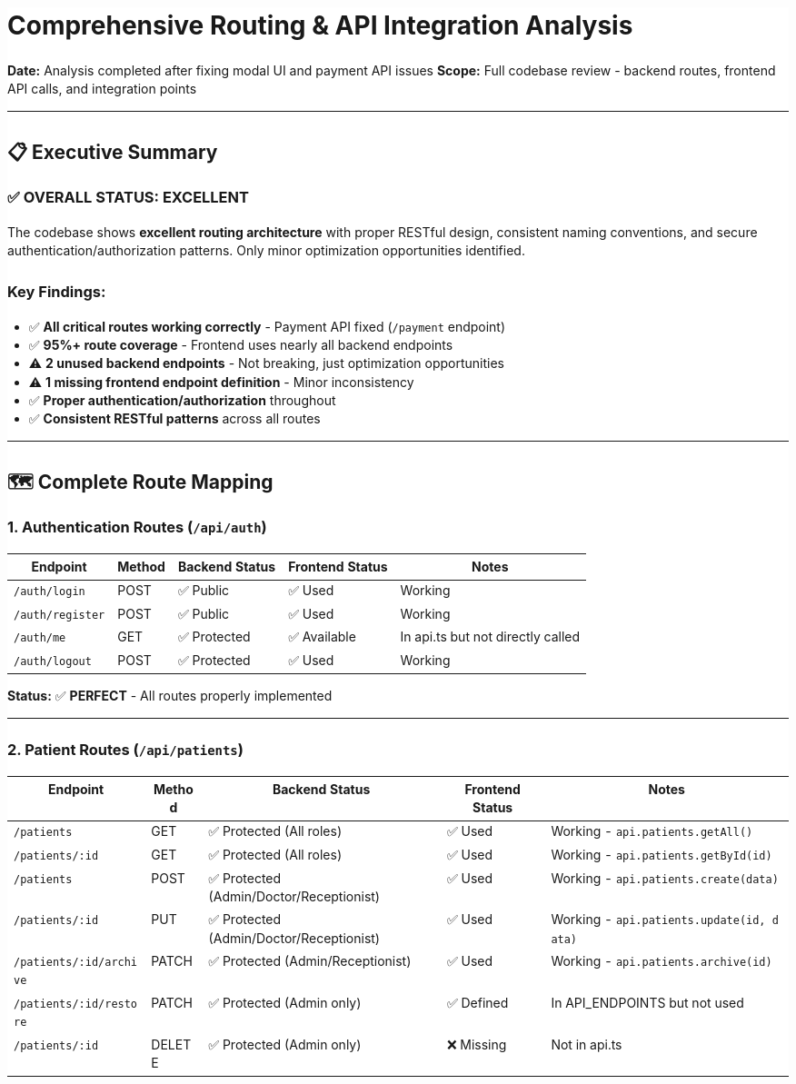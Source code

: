 # Comprehensive Routing & API Integration Analysis

**Date:** Analysis completed after fixing modal UI and payment API issues
**Scope:** Full codebase review - backend routes, frontend API calls, and integration points

---

## 📋 Executive Summary

### ✅ OVERALL STATUS: **EXCELLENT**

The codebase shows **excellent routing architecture** with proper RESTful design, consistent naming conventions, and secure authentication/authorization patterns. Only minor optimization opportunities identified.

### Key Findings:

- ✅ **All critical routes working correctly** - Payment API fixed (`/payment` endpoint)
- ✅ **95%+ route coverage** - Frontend uses nearly all backend endpoints
- ⚠️ **2 unused backend endpoints** - Not breaking, just optimization opportunities
- ⚠️ **1 missing frontend endpoint definition** - Minor inconsistency
- ✅ **Proper authentication/authorization** throughout
- ✅ **Consistent RESTful patterns** across all routes

---

## 🗺️ Complete Route Mapping

### 1. Authentication Routes (`/api/auth`)

| Endpoint         | Method | Backend Status | Frontend Status | Notes                             |
| ---------------- | ------ | -------------- | --------------- | --------------------------------- |
| `/auth/login`    | POST   | ✅ Public      | ✅ Used         | Working                           |
| `/auth/register` | POST   | ✅ Public      | ✅ Used         | Working                           |
| `/auth/me`       | GET    | ✅ Protected   | ✅ Available    | In api.ts but not directly called |
| `/auth/logout`   | POST   | ✅ Protected   | ✅ Used         | Working                           |

**Status:** ✅ **PERFECT** - All routes properly implemented

---

### 2. Patient Routes (`/api/patients`)

| Endpoint                | Method | Backend Status                           | Frontend Status | Notes                                     |
| ----------------------- | ------ | ---------------------------------------- | --------------- | ----------------------------------------- |
| `/patients`             | GET    | ✅ Protected (All roles)                 | ✅ Used         | Working - `api.patients.getAll()`         |
| `/patients/:id`         | GET    | ✅ Protected (All roles)                 | ✅ Used         | Working - `api.patients.getById(id)`      |
| `/patients`             | POST   | ✅ Protected (Admin/Doctor/Receptionist) | ✅ Used         | Working - `api.patients.create(data)`     |
| `/patients/:id`         | PUT    | ✅ Protected (Admin/Doctor/Receptionist) | ✅ Used         | Working - `api.patients.update(id, data)` |
| `/patients/:id/archive` | PATCH  | ✅ Protected (Admin/Receptionist)        | ✅ Used         | Working - `api.patients.archive(id)`      |
| `/patients/:id/restore` | PATCH  | ✅ Protected (Admin only)                | ✅ Defined      | In API_ENDPOINTS but not used             |
| `/patients/:id`         | DELETE | ✅ Protected (Admin only)                | ❌ Missing      | Not in api.ts                             |
